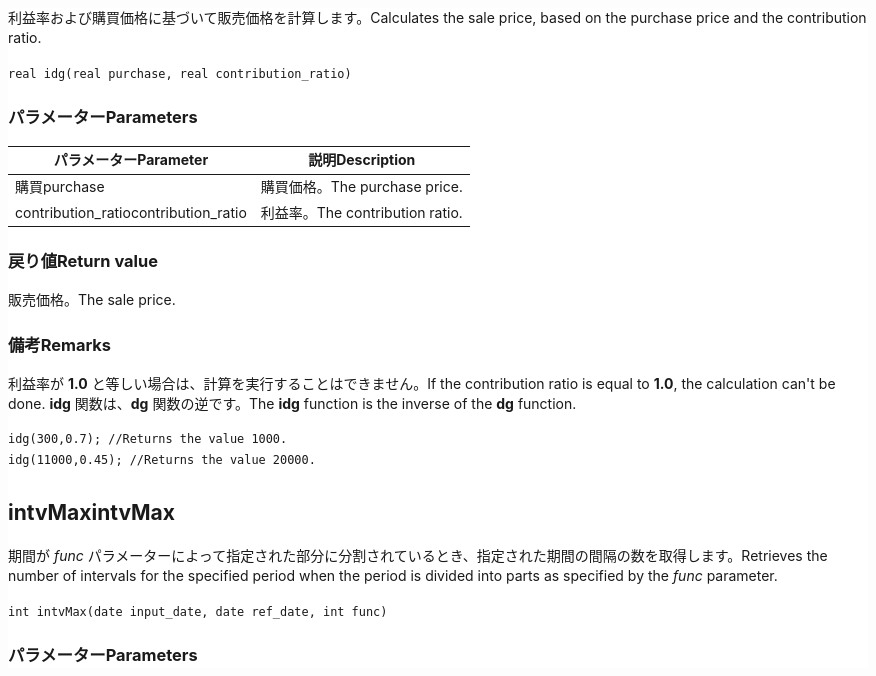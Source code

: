 <span data-ttu-id="ac0bb-180">利益率および購買価格に基づいて販売価格を計算します。</span><span class="sxs-lookup"><span data-stu-id="ac0bb-180">Calculates the sale price, based on the purchase price and the contribution ratio.</span></span>

```xpp
real idg(real purchase, real contribution_ratio)
```

### <a name="parameters"></a><span data-ttu-id="ac0bb-181">パラメーター</span><span class="sxs-lookup"><span data-stu-id="ac0bb-181">Parameters</span></span>

| <span data-ttu-id="ac0bb-182">パラメーター</span><span class="sxs-lookup"><span data-stu-id="ac0bb-182">Parameter</span></span>           | <span data-ttu-id="ac0bb-183">説明</span><span class="sxs-lookup"><span data-stu-id="ac0bb-183">Description</span></span>             |
|---------------------|-------------------------|
| <span data-ttu-id="ac0bb-184">購買</span><span class="sxs-lookup"><span data-stu-id="ac0bb-184">purchase</span></span>            | <span data-ttu-id="ac0bb-185">購買価格。</span><span class="sxs-lookup"><span data-stu-id="ac0bb-185">The purchase price.</span></span>     |
| <span data-ttu-id="ac0bb-186">contribution\_ratio</span><span class="sxs-lookup"><span data-stu-id="ac0bb-186">contribution\_ratio</span></span> | <span data-ttu-id="ac0bb-187">利益率。</span><span class="sxs-lookup"><span data-stu-id="ac0bb-187">The contribution ratio.</span></span> |

### <a name="return-value"></a><span data-ttu-id="ac0bb-188">戻り値</span><span class="sxs-lookup"><span data-stu-id="ac0bb-188">Return value</span></span>

<span data-ttu-id="ac0bb-189">販売価格。</span><span class="sxs-lookup"><span data-stu-id="ac0bb-189">The sale price.</span></span>

### <a name="remarks"></a><span data-ttu-id="ac0bb-190">備考</span><span class="sxs-lookup"><span data-stu-id="ac0bb-190">Remarks</span></span>

<span data-ttu-id="ac0bb-191">利益率が **1.0** と等しい場合は、計算を実行することはできません。</span><span class="sxs-lookup"><span data-stu-id="ac0bb-191">If the contribution ratio is equal to **1.0**, the calculation can't be done.</span></span> <span data-ttu-id="ac0bb-192">**idg** 関数は、**dg** 関数の逆です。</span><span class="sxs-lookup"><span data-stu-id="ac0bb-192">The **idg** function is the inverse of the **dg** function.</span></span>

```xpp
idg(300,0.7); //Returns the value 1000.
idg(11000,0.45); //Returns the value 20000.
```

## <a name="intvmax"></a><span data-ttu-id="ac0bb-193">intvMax</span><span class="sxs-lookup"><span data-stu-id="ac0bb-193">intvMax</span></span>
<span data-ttu-id="ac0bb-194">期間が *func* パラメーターによって指定された部分に分割されているとき、指定された期間の間隔の数を取得します。</span><span class="sxs-lookup"><span data-stu-id="ac0bb-194">Retrieves the number of intervals for the specified period when the period is divided into parts as specified by the *func* parameter.</span></span>

```xpp
int intvMax(date input_date, date ref_date, int func)
```

### <a name="parameters"></a><span data-ttu-id="ac0bb-195">パラメーター</span><span class="sxs-lookup"><span data-stu-id="ac0bb-195">Parameters</span></span>

